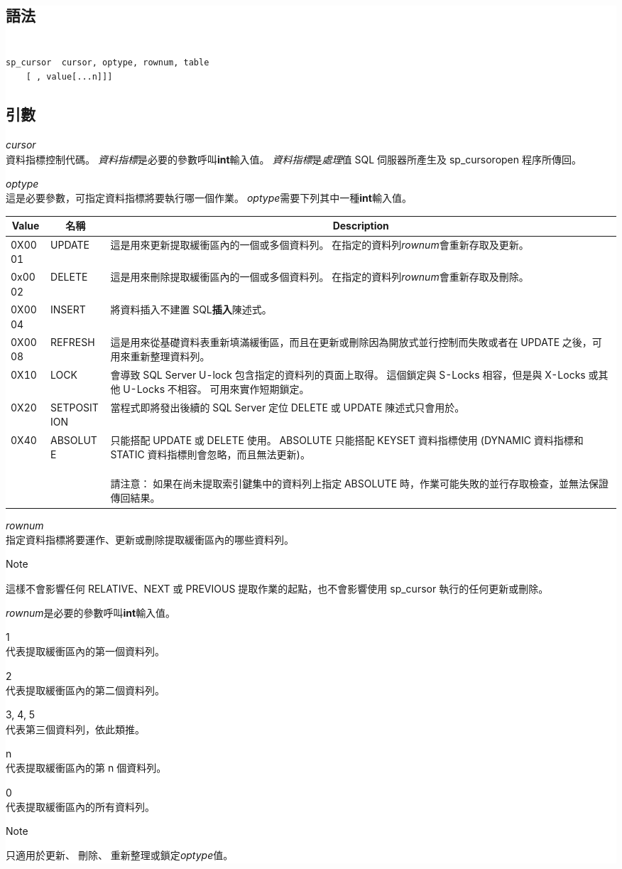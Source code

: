 ## <a name="syntax"></a>語法  
  
```  
  
sp_cursor  cursor, optype, rownum, table  
    [ , value[...n]]]  
```  
  
## <a name="arguments"></a>引數  
 *cursor*  
 資料指標控制代碼。 *資料指標*是必要的參數呼叫**int**輸入值。 *資料指標*是*處理*值 SQL 伺服器所產生及 sp_cursoropen 程序所傳回。  
  
 *optype*  
 這是必要參數，可指定資料指標將要執行哪一個作業。 *optype*需要下列其中一種**int**輸入值。  
  
|Value|名稱|Description|  
|-----------|----------|-----------------|  
|0X0001|UPDATE|這是用來更新提取緩衝區內的一個或多個資料列。  在指定的資料列*rownum*會重新存取及更新。|  
|0x0002|DELETE|這是用來刪除提取緩衝區內的一個或多個資料列。 在指定的資料列*rownum*會重新存取及刪除。|  
|0X0004|INSERT|將資料插入不建置 SQL**插入**陳述式。|  
|0X0008|REFRESH|這是用來從基礎資料表重新填滿緩衝區，而且在更新或刪除因為開放式並行控制而失敗或者在 UPDATE 之後，可用來重新整理資料列。|  
|0X10|LOCK|會導致 SQL Server U-lock 包含指定的資料列的頁面上取得。 這個鎖定與 S-Locks 相容，但是與 X-Locks 或其他 U-Locks 不相容。 可用來實作短期鎖定。|  
|0X20|SETPOSITION|當程式即將發出後續的 SQL Server 定位 DELETE 或 UPDATE 陳述式只會用於。|  
|0X40|ABSOLUTE|只能搭配 UPDATE 或 DELETE 使用。  ABSOLUTE 只能搭配 KEYSET 資料指標使用 (DYNAMIC 資料指標和 STATIC 資料指標則會忽略，而且無法更新)。<br /><br /> 請注意： 如果在尚未提取索引鍵集中的資料列上指定 ABSOLUTE 時，作業可能失敗的並行存取檢查，並無法保證傳回結果。|  
  
 *rownum*  
 指定資料指標將要運作、更新或刪除提取緩衝區內的哪些資料列。  
  
> [!NOTE]  
>  這樣不會影響任何 RELATIVE、NEXT 或 PREVIOUS 提取作業的起點，也不會影響使用 sp_cursor 執行的任何更新或刪除。  
  
 *rownum*是必要的參數呼叫**int**輸入值。  
  
 1  
 代表提取緩衝區內的第一個資料列。  
  
 2  
 代表提取緩衝區內的第二個資料列。  
  
 3, 4, 5  
 代表第三個資料列，依此類推。  
  
 n  
 代表提取緩衝區內的第 n 個資料列。  
  
 0  
 代表提取緩衝區內的所有資料列。  
  
> [!NOTE]  
>  只適用於更新、 刪除、 重新整理或鎖定*optype*值。  
  